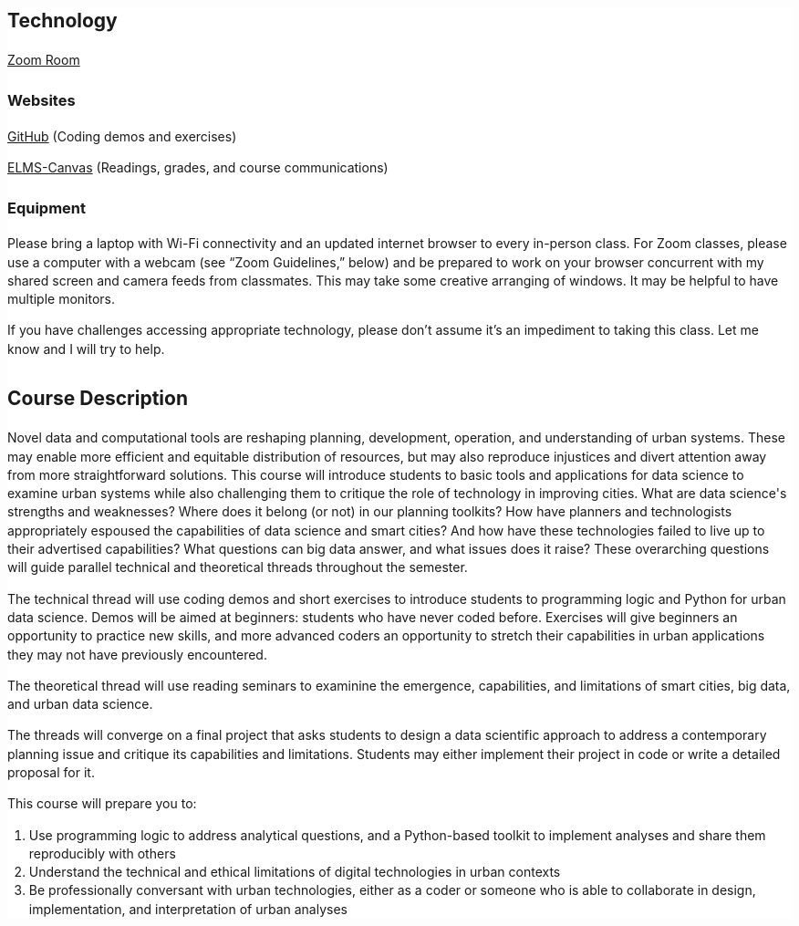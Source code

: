 ## Technology

[Zoom Room](https://umd.zoom.us/j/97370863271)

### Websites

[GitHub](https://github.com/ncsg/ursp688y_sp2024) (Coding demos and exercises)

[ELMS-Canvas](https://umd.instructure.com/courses/1362486) (Readings, grades, and course communications)

### Equipment

Please bring a laptop with Wi-Fi connectivity and an updated internet browser to every in-person class. For Zoom classes, please use a computer with a webcam (see “Zoom Guidelines,” below) and be prepared to work on your browser concurrent with my shared screen and camera feeds from classmates. This may take some creative arranging of windows. It may be helpful to have multiple monitors.

If you have challenges accessing appropriate technology, please don’t assume it’s an impediment to taking this class. Let me know and I will try to help.

## Course Description

Novel data and computational tools are reshaping planning, development, operation, and understanding of urban systems. These may enable more efficient and equitable distribution of resources, but may also reproduce injustices and divert attention away from more straightforward solutions. This course will introduce students to basic tools and applications for data science to examine urban systems while also challenging them to critique the role of technology in improving cities. What are data science's strengths and weaknesses? Where does it belong (or not) in our planning toolkits? How have planners and technologists appropriately espoused the capabilities of data science and smart cities? And how have these technologies failed to live up to their advertised capabilities? What questions can big data answer, and what issues does it raise? These overarching questions will guide parallel technical and theoretical threads throughout the semester.

The technical thread will use coding demos and short exercises to introduce students to programming logic and Python for urban data science. Demos will be aimed at beginners: students who have never coded before. Exercises will give beginners an opportunity to practice new skills, and more advanced coders an opportunity to stretch their capabilities in urban applications they may not have previously encountered.

The theoretical thread will use reading seminars to examinine the emergence, capabilities, and limitations of smart cities, big data, and urban data science.

The threads will converge on a final project that asks students to design a data scientific approach to address a contemporary planning issue and critique its capabilities and limitations. Students may either implement their project in code or write a detailed proposal for it.

This course will prepare you to:

1. Use programming logic to address analytical questions, and a Python-based toolkit to implement analyses and share them reproducibly with others
2. Understand the technical and ethical limitations of digital technologies in urban contexts
3. Be professionally conversant with urban technologies, either as a coder or someone who is able to collaborate in design, implementation, and interpretation of urban analyses
